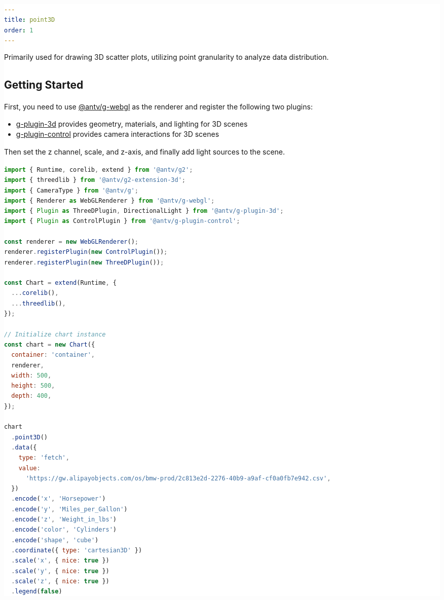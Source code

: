 ```yaml
---
title: point3D
order: 1
---
```


Primarily used for drawing 3D scatter plots, utilizing point granularity to analyze data distribution.

## Getting Started

First, you need to use [@antv/g-webgl](https://g.antv.antgroup.com/api/renderer/webgl) as the renderer and register the following two plugins:

- [g-plugin-3d](https://g.antv.antgroup.com/plugins/3d) provides geometry, materials, and lighting for 3D scenes
- [g-plugin-control](https://g.antv.antgroup.com/plugins/control) provides camera interactions for 3D scenes

Then set the z channel, scale, and z-axis, and finally add light sources to the scene.

```js | ob { inject: true }
import { Runtime, corelib, extend } from '@antv/g2';
import { threedlib } from '@antv/g2-extension-3d';
import { CameraType } from '@antv/g';
import { Renderer as WebGLRenderer } from '@antv/g-webgl';
import { Plugin as ThreeDPlugin, DirectionalLight } from '@antv/g-plugin-3d';
import { Plugin as ControlPlugin } from '@antv/g-plugin-control';

const renderer = new WebGLRenderer();
renderer.registerPlugin(new ControlPlugin());
renderer.registerPlugin(new ThreeDPlugin());

const Chart = extend(Runtime, {
  ...corelib(),
  ...threedlib(),
});

// Initialize chart instance
const chart = new Chart({
  container: 'container',
  renderer,
  width: 500,
  height: 500,
  depth: 400,
});

chart
  .point3D()
  .data({
    type: 'fetch',
    value:
      'https://gw.alipayobjects.com/os/bmw-prod/2c813e2d-2276-40b9-a9af-cf0a0fb7e942.csv',
  })
  .encode('x', 'Horsepower')
  .encode('y', 'Miles_per_Gallon')
  .encode('z', 'Weight_in_lbs')
  .encode('color', 'Cylinders')
  .encode('shape', 'cube')
  .coordinate({ type: 'cartesian3D' })
  .scale('x', { nice: true })
  .scale('y', { nice: true })
  .scale('z', { nice: true })
  .legend(false)
```